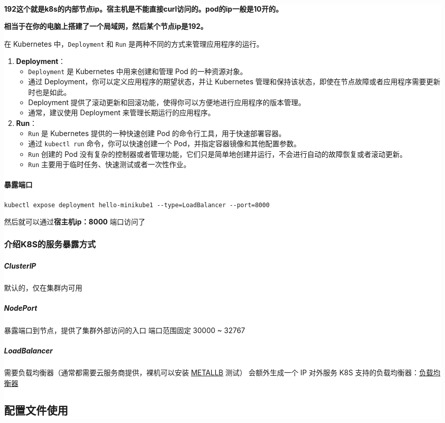 **192这个就是k8s的内部节点ip。宿主机是不能直接curl访问的。pod的ip一般是10开的。**

**相当于在你的电脑上搭建了一个局域网，然后某个节点ip是192。**

在 Kubernetes 中，`Deployment` 和 `Run` 是两种不同的方式来管理应用程序的运行。

1. **Deployment**：
   - `Deployment` 是 Kubernetes 中用来创建和管理 Pod 的一种资源对象。
   - 通过 Deployment，你可以定义应用程序的期望状态，并让 Kubernetes 管理和保持该状态，即使在节点故障或者应用程序需要更新时也是如此。
   - Deployment 提供了滚动更新和回滚功能，使得你可以方便地进行应用程序的版本管理。
   - 通常，建议使用 Deployment 来管理长期运行的应用程序。
2. **Run**：
   - `Run` 是 Kubernetes 提供的一种快速创建 Pod 的命令行工具，用于快速部署容器。
   - 通过 `kubectl run` 命令，你可以快速创建一个 Pod，并指定容器镜像和其他配置参数。
   - `Run` 创建的 Pod 没有复杂的控制器或者管理功能，它们只是简单地创建并运行，不会进行自动的故障恢复或者滚动更新。
   - `Run` 主要用于临时任务、快速测试或者一次性作业。



#### 暴露端口

```
kubectl expose deployment hello-minikube1 --type=LoadBalancer --port=8000
```

然后就可以通过**宿主机ip：8000** 端口访问了







### 介绍K8S的服务暴露方式



##### ClusterIP

默认的，仅在集群内可用

##### NodePort

暴露端口到节点，提供了集群外部访问的入口
端口范围固定 30000 ~ 32767

##### LoadBalancer

需要负载均衡器（通常都需要云服务商提供，裸机可以安装 [METALLB](https://metallb.universe.tf/) 测试）
会额外生成一个 IP 对外服务
K8S 支持的负载均衡器：[负载均衡器](https://kubernetes.io/zh/docs/concepts/services-networking/service/#internal-load-balancer)



## 配置文件使用






